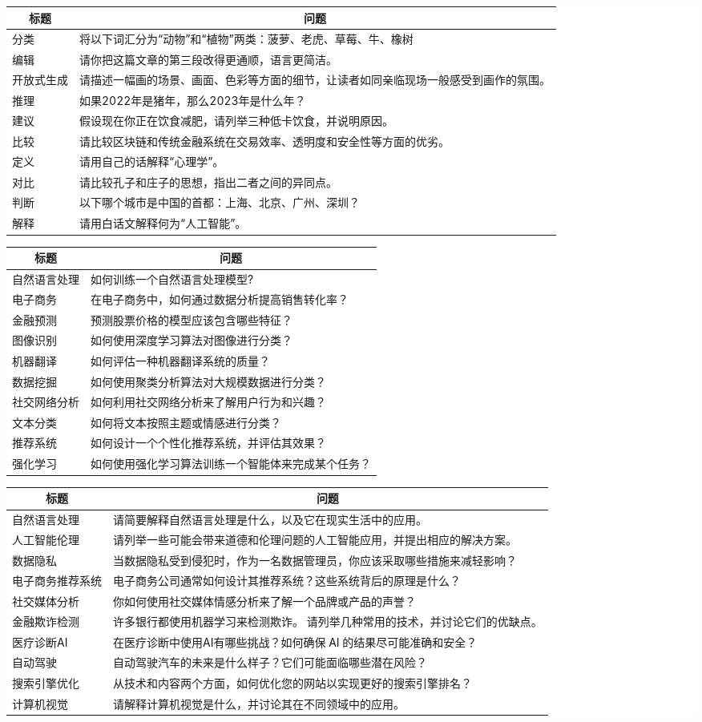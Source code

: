 |标题|问题|
|---|---|
|分类|将以下词汇分为“动物”和“植物”两类：菠萝、老虎、草莓、牛、橡树|
|编辑|请你把这篇文章的第三段改得更通顺，语言更简洁。|
|开放式生成|请描述一幅画的场景、画面、色彩等方面的细节，让读者如同亲临现场一般感受到画作的氛围。|
|推理|如果2022年是猪年，那么2023年是什么年？|
|建议|假设现在你正在饮食减肥，请列举三种低卡饮食，并说明原因。|
|比较|请比较区块链和传统金融系统在交易效率、透明度和安全性等方面的优劣。|
|定义|请用自己的话解释“心理学”。|
|对比|请比较孔子和庄子的思想，指出二者之间的异同点。|
|判断|以下哪个城市是中国的首都：上海、北京、广州、深圳？|
|解释|请用白话文解释何为“人工智能”。|

| 标题 | 问题 |
| ------ | ------ |
| 自然语言处理 | 如何训练一个自然语言处理模型? |
| 电子商务 | 在电子商务中，如何通过数据分析提高销售转化率？|
| 金融预测 | 预测股票价格的模型应该包含哪些特征？|
| 图像识别 | 如何使用深度学习算法对图像进行分类？|
| 机器翻译 | 如何评估一种机器翻译系统的质量？|
| 数据挖掘 | 如何使用聚类分析算法对大规模数据进行分类？|
| 社交网络分析 | 如何利用社交网络分析来了解用户行为和兴趣？|
| 文本分类 | 如何将文本按照主题或情感进行分类？|
| 推荐系统 | 如何设计一个个性化推荐系统，并评估其效果？|
| 强化学习 | 如何使用强化学习算法训练一个智能体来完成某个任务？|

|标题|问题|
|----|----|
|自然语言处理|请简要解释自然语言处理是什么，以及它在现实生活中的应用。|
|人工智能伦理|请列举一些可能会带来道德和伦理问题的人工智能应用，并提出相应的解决方案。|
|数据隐私|当数据隐私受到侵犯时，作为一名数据管理员，你应该采取哪些措施来减轻影响？|
|电子商务推荐系统|电子商务公司通常如何设计其推荐系统？这些系统背后的原理是什么？|
|社交媒体分析|你如何使用社交媒体情感分析来了解一个品牌或产品的声誉？|
|金融欺诈检测|许多银行都使用机器学习来检测欺诈。 请列举几种常用的技术，并讨论它们的优缺点。|
|医疗诊断AI|在医疗诊断中使用AI有哪些挑战？如何确保 AI 的结果尽可能准确和安全？|
|自动驾驶|自动驾驶汽车的未来是什么样子？它们可能面临哪些潜在风险？|
|搜索引擎优化|从技术和内容两个方面，如何优化您的网站以实现更好的搜索引擎排名？|
|计算机视觉|请解释计算机视觉是什么，并讨论其在不同领域中的应用。|
